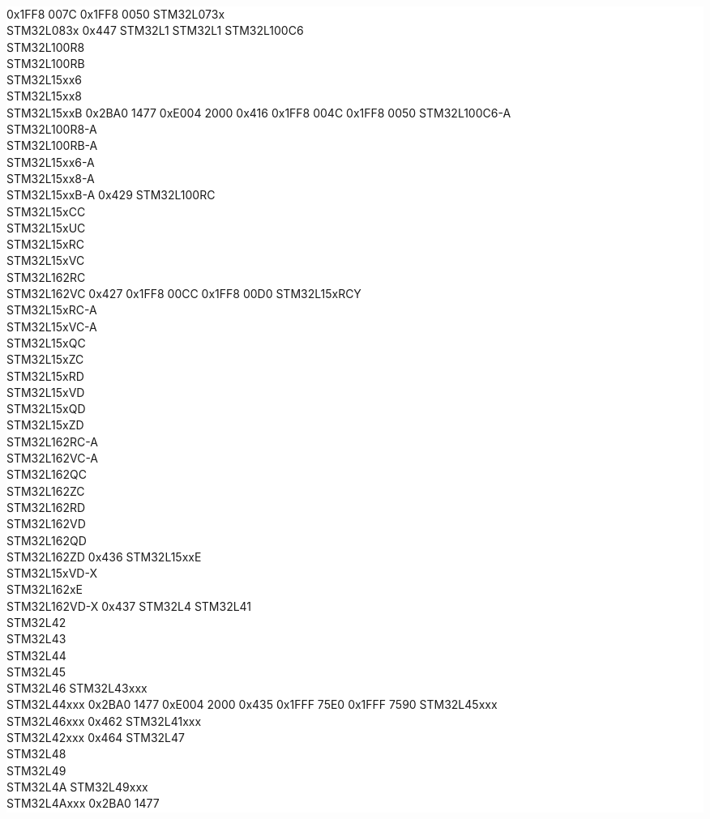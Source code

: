 <td style="text-align: center" rowspan="2">0x1FF8 007C</td>
<td style="text-align: center" rowspan="2">0x1FF8 0050</td>
</tr>
<tr>
<td style="text-align: center">STM32L073x<br/>STM32L083x</td>
<td style="text-align: center">0x447</td>
</tr>
<tr>
<td style="text-align: center" rowspan="5">STM32L1</td>
<td style="text-align: center" rowspan="5">STM32L1</td>
<td style="text-align: center">STM32L100C6<br/>STM32L100R8<br/>STM32L100RB<br/>STM32L15xx6<br/>STM32L15xx8<br/>STM32L15xxB</td>
<td style="text-align: center" rowspan="5">0x2BA0 1477</td>
<td style="text-align: center" rowspan="5">0xE004 2000</td>
<td style="text-align: center">0x416</td>
<td style="text-align: center" rowspan="2">0x1FF8 004C</td>
<td style="text-align: center" rowspan="2">0x1FF8 0050</td>
</tr>
<tr>
<td style="text-align: center">STM32L100C6-A<br/>STM32L100R8-A<br/>STM32L100RB-A<br/>STM32L15xx6-A<br/>STM32L15xx8-A<br/>STM32L15xxB-A</td>
<td style="text-align: center">0x429</td>
</tr>
<tr>
<td style="text-align: center">STM32L100RC<br/>STM32L15xCC<br/>STM32L15xUC<br/>STM32L15xRC<br/>STM32L15xVC<br/>STM32L162RC<br/>STM32L162VC</td>
<td style="text-align: center">0x427</td>
<td style="text-align: center" rowspan="3">0x1FF8 00CC</td>
<td style="text-align: center" rowspan="3">0x1FF8 00D0</td>
</tr>
<tr>
<td style="text-align: center">STM32L15xRCY<br/>STM32L15xRC-A<br/>STM32L15xVC-A<br/>STM32L15xQC<br/>STM32L15xZC<br/>STM32L15xRD<br/>STM32L15xVD<br/>STM32L15xQD<br/>STM32L15xZD<br/>STM32L162RC-A<br/>STM32L162VC-A<br/>STM32L162QC<br/>STM32L162ZC<br/>STM32L162RD<br/>STM32L162VD<br/>STM32L162QD<br/>STM32L162ZD</td>
<td style="text-align: center">0x436</td>
</tr>
<tr>
<td style="text-align: center">STM32L15xxE<br/>STM32L15xVD-X<br/>STM32L162xE<br/>STM32L162VD-X</td>
<td style="text-align: center">0x437</td>
</tr>
<tr>
<td style="text-align: center" rowspan="7">STM32L4</td>
<td style="text-align: center" rowspan="3">STM32L41<br/>STM32L42<br/>STM32L43<br/>STM32L44<br/>STM32L45<br/>STM32L46</td>
<td style="text-align: center">STM32L43xxx<br/>STM32L44xxx</td>
<td style="text-align: center" rowspan="3">0x2BA0 1477</td>
<td style="text-align: center" rowspan="3">0xE004 2000</td>
<td style="text-align: center">0x435</td>
<td style="text-align: center" rowspan="3">0x1FFF 75E0</td>
<td style="text-align: center" rowspan="3">0x1FFF 7590</td>
</tr>
<tr>
<td style="text-align: center">STM32L45xxx<br/>STM32L46xxx</td>
<td style="text-align: center">0x462</td>
</tr>
<tr>
<td style="text-align: center">STM32L41xxx<br/>STM32L42xxx</td>
<td style="text-align: center">0x464</td>
</tr>
<tr>
<td style="text-align: center" rowspan="2">STM32L47<br/>STM32L48<br/>STM32L49<br/>STM32L4A</td>
<td style="text-align: center">STM32L49xxx<br/>STM32L4Axxx</td>
<td style="text-align: center" rowspan="2">0x2BA0 1477</td>